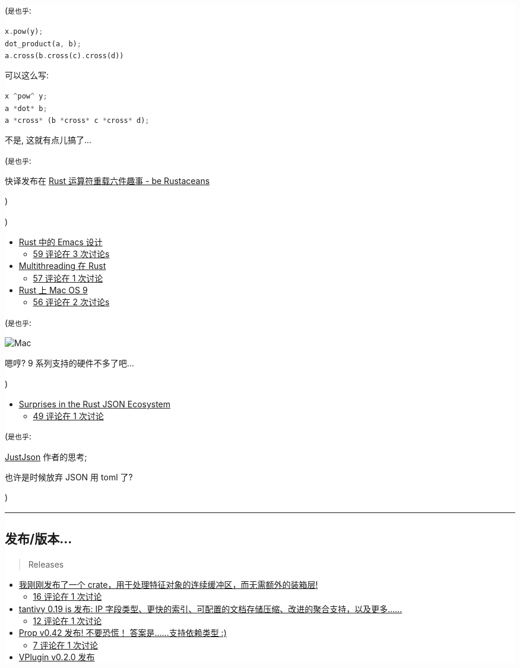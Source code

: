 (`是也乎`:

```rust
x.pow(y);
dot_product(a, b);
a.cross(b.cross(c).cross(d))
```

可以这么写:
```rust
x ^pow^ y;
a *dot* b;
a *cross* (b *cross* c *cross* d);
```

不是, 这就有点儿搞了...

(`是也乎`:

快译发布在 [Rust 运算符重载六件趣事 - be Rustaceans](https://rs.101.so/log/fun-rust-operators.html)

)


)


- [Rust 中的 Emacs 设计](https://coredumped.dev/2023/01/17/design-of-emacs-in-rust/)
    - [59 评论在 3 次讨论s](https://discu.eu/q/https://coredumped.dev/2023/01/17/design-of-emacs-in-rust/)
- [Multithreading 在 Rust](https://www.thealphadev.com/2022/12/multithreading-in-rust.html)
    - [57 评论在 1 次讨论](https://discu.eu/q/https://www.thealphadev.com/2022/12/multithreading-in-rust.html)
- [Rust 上 Mac OS 9](https://twitter.com/turbolent/status/1617231570573873152)
    - [56 评论在 2 次讨论s](https://discu.eu/q/https://twitter.com/turbolent/status/1617231570573873152)

(`是也乎`:

![Mac](https://ipic.zoomquiet.top/2023-01-25-zshot%202023-01-25%2010.20.54.jpg)

嗯哼? 9 系列支持的硬件不多了吧...

)

- [Surprises in the Rust JSON Ecosystem](https://ecton.dev/rust-json-ecosystem/)
    - [49 评论在 1 次讨论](https://discu.eu/q/https://ecton.dev/rust-json-ecosystem/)

(`是也乎`:

[JustJson](https://github.com/khonsulabs/justjson/) 作者的思考;

也许是时候放弃 JSON 用 toml 了?

)

-----------------------------------------
## 发布/版本...
> Releases

- [我刚刚发布了一个 crate，用于处理特征对象的连续缓冲区，而无需额外的装箱层!](https://crates.io/crates/fusebox)
    - [16 评论在 1 次讨论](https://discu.eu/q/https://crates.io/crates/fusebox)
- [tantivy 0.19 is 发布: IP 字段类型、更快的索引、可配置的文档存储压缩、改进的聚合支持，以及更多......](https://quickwit.io/blog/tantivy-0.19)
    - [12 评论在 1 次讨论](https://discu.eu/q/https://quickwit.io/blog/tantivy-0.19)
- [Prop v0.42 发布! 不要恐慌！ 答案是......支持依赖类型 :)](https://docs.rs/prop/0.42.0/prop/fun/index.html)
    - [7 评论在 1 次讨论](https://discu.eu/q/https://docs.rs/prop/0.42.0/prop/fun/index.html)
- [VPlugin v0.2.0 发布](https://crates.io/crates/vplugin/)
